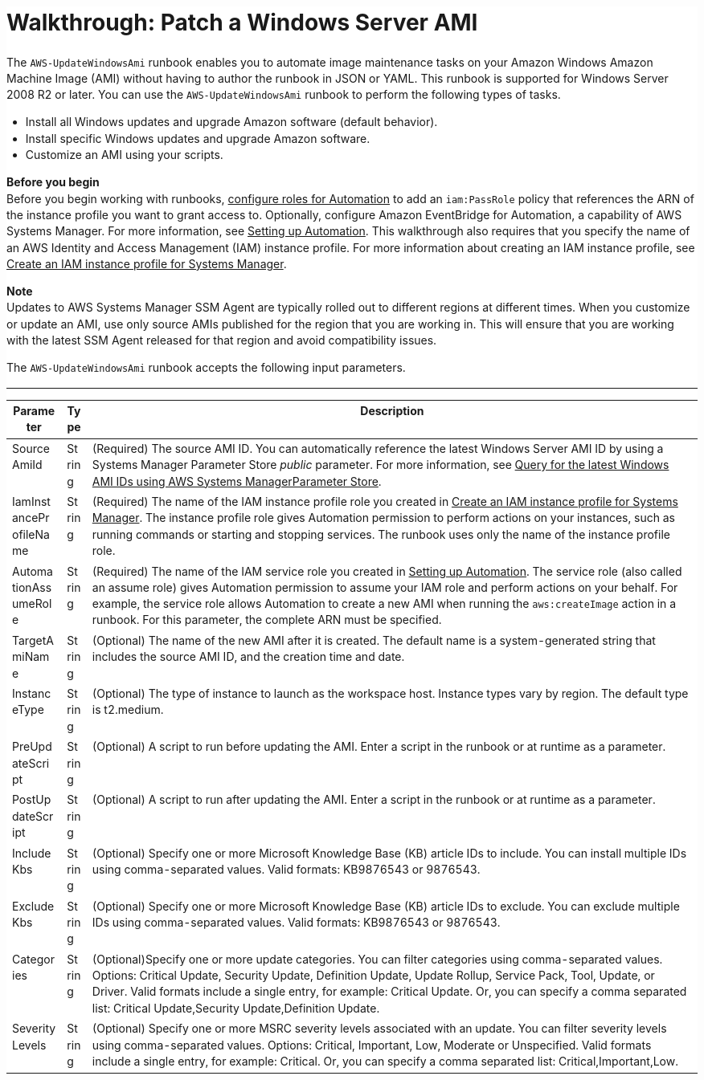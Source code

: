 # Walkthrough: Patch a Windows Server AMI<a name="automation-walk-patch-windows-ami-cli"></a>

The `AWS-UpdateWindowsAmi` runbook enables you to automate image maintenance tasks on your Amazon Windows Amazon Machine Image \(AMI\) without having to author the runbook in JSON or YAML\. This runbook is supported for Windows Server 2008 R2 or later\. You can use the `AWS-UpdateWindowsAmi` runbook to perform the following types of tasks\.
+ Install all Windows updates and upgrade Amazon software \(default behavior\)\.
+ Install specific Windows updates and upgrade Amazon software\.
+ Customize an AMI using your scripts\.

**Before you begin**  
Before you begin working with runbooks, [configure roles for Automation](automation-permissions.md) to add an `iam:PassRole` policy that references the ARN of the instance profile you want to grant access to\. Optionally, configure Amazon EventBridge for Automation, a capability of AWS Systems Manager\. For more information, see [Setting up Automation](automation-setup.md)\. This walkthrough also requires that you specify the name of an AWS Identity and Access Management \(IAM\) instance profile\. For more information about creating an IAM instance profile, see [Create an IAM instance profile for Systems Manager](setup-instance-profile.md)\.

**Note**  
Updates to AWS Systems Manager SSM Agent are typically rolled out to different regions at different times\. When you customize or update an AMI, use only source AMIs published for the region that you are working in\. This will ensure that you are working with the latest SSM Agent released for that region and avoid compatibility issues\.

The `AWS-UpdateWindowsAmi` runbook accepts the following input parameters\.


****  

| Parameter | Type | Description | 
| --- | --- | --- | 
|  SourceAmiId  |  String  |  \(Required\) The source AMI ID\. You can automatically reference the latest Windows Server AMI ID by using a Systems Manager Parameter Store *public* parameter\. For more information, see [Query for the latest Windows AMI IDs using AWS Systems ManagerParameter Store](http://aws.amazon.com/blogs/mt/query-for-the-latest-windows-ami-using-systems-manager-parameter-store/)\.  | 
|  IamInstanceProfileName  |  String  |  \(Required\) The name of the IAM instance profile role you created in [Create an IAM instance profile for Systems Manager](setup-instance-profile.md)\. The instance profile role gives Automation permission to perform actions on your instances, such as running commands or starting and stopping services\. The runbook uses only the name of the instance profile role\.  | 
|  AutomationAssumeRole  |  String  |  \(Required\) The name of the IAM service role you created in [Setting up Automation](automation-setup.md)\. The service role \(also called an assume role\) gives Automation permission to assume your IAM role and perform actions on your behalf\. For example, the service role allows Automation to create a new AMI when running the `aws:createImage` action in a runbook\. For this parameter, the complete ARN must be specified\.  | 
|  TargetAmiName  |  String  |  \(Optional\) The name of the new AMI after it is created\. The default name is a system\-generated string that includes the source AMI ID, and the creation time and date\.  | 
|  InstanceType  |  String  |  \(Optional\) The type of instance to launch as the workspace host\. Instance types vary by region\. The default type is t2\.medium\.  | 
|  PreUpdateScript  |  String  |  \(Optional\) A script to run before updating the AMI\. Enter a script in the runbook or at runtime as a parameter\.  | 
|  PostUpdateScript  |  String  |  \(Optional\) A script to run after updating the AMI\. Enter a script in the runbook or at runtime as a parameter\.  | 
|  IncludeKbs  |  String  |  \(Optional\) Specify one or more Microsoft Knowledge Base \(KB\) article IDs to include\. You can install multiple IDs using comma\-separated values\. Valid formats: KB9876543 or 9876543\.  | 
|  ExcludeKbs  |  String  |  \(Optional\) Specify one or more Microsoft Knowledge Base \(KB\) article IDs to exclude\. You can exclude multiple IDs using comma\-separated values\. Valid formats: KB9876543 or 9876543\.  | 
|  Categories  |  String  |  \(Optional\)Specify one or more update categories\. You can filter categories using comma\-separated values\. Options: Critical Update, Security Update, Definition Update, Update Rollup, Service Pack, Tool, Update, or Driver\. Valid formats include a single entry, for example: Critical Update\. Or, you can specify a comma separated list: Critical Update,Security Update,Definition Update\.  | 
|  SeverityLevels  |  String  |  \(Optional\) Specify one or more MSRC severity levels associated with an update\. You can filter severity levels using comma\-separated values\. Options: Critical, Important, Low, Moderate or Unspecified\. Valid formats include a single entry, for example: Critical\. Or, you can specify a comma separated list: Critical,Important,Low\.  | 
